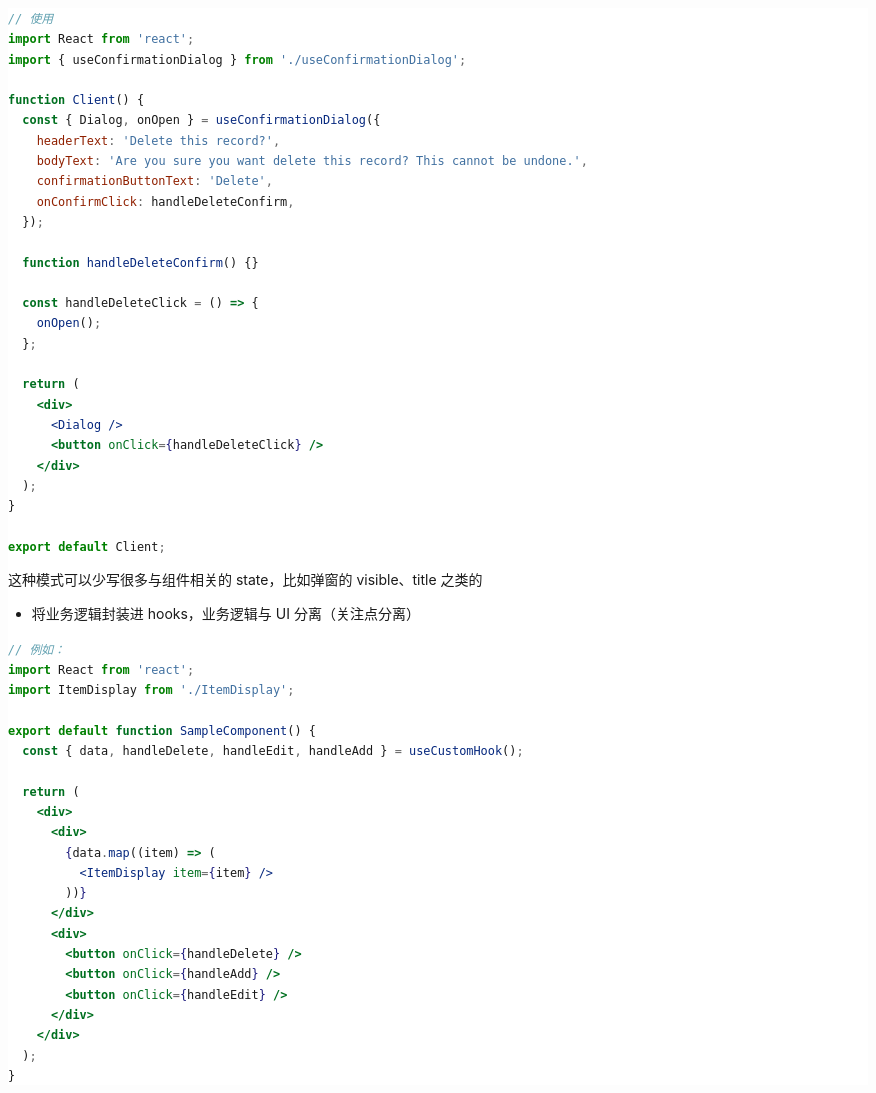 ```jsx
// 使用
import React from 'react';
import { useConfirmationDialog } from './useConfirmationDialog';

function Client() {
  const { Dialog, onOpen } = useConfirmationDialog({
    headerText: 'Delete this record?',
    bodyText: 'Are you sure you want delete this record? This cannot be undone.',
    confirmationButtonText: 'Delete',
    onConfirmClick: handleDeleteConfirm,
  });

  function handleDeleteConfirm() {}

  const handleDeleteClick = () => {
    onOpen();
  };

  return (
    <div>
      <Dialog />
      <button onClick={handleDeleteClick} />
    </div>
  );
}

export default Client;
```

这种模式可以少写很多与组件相关的 state，比如弹窗的 visible、title 之类的

- 将业务逻辑封装进 hooks，业务逻辑与 UI 分离（关注点分离）

```jsx
// 例如：
import React from 'react';
import ItemDisplay from './ItemDisplay';

export default function SampleComponent() {
  const { data, handleDelete, handleEdit, handleAdd } = useCustomHook();

  return (
    <div>
      <div>
        {data.map((item) => (
          <ItemDisplay item={item} />
        ))}
      </div>
      <div>
        <button onClick={handleDelete} />
        <button onClick={handleAdd} />
        <button onClick={handleEdit} />
      </div>
    </div>
  );
}
```
